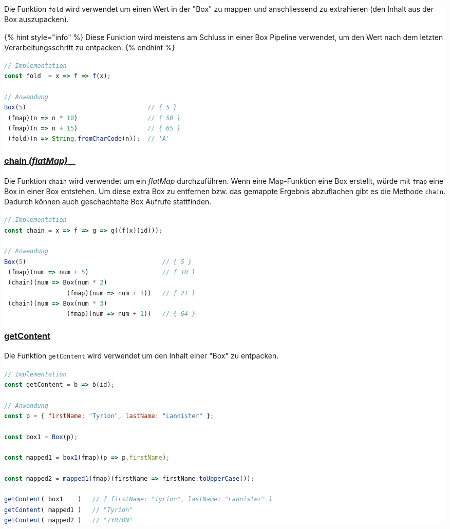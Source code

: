 Die Funktion `fold` wird verwendet um einen Wert in der "Box" zu mappen und anschliessend zu extrahieren (den Inhalt aus der Box auszupacken).

{% hint style="info" %}
Diese Funktion wird meistens am Schluss in einer Box Pipeline verwendet, um den Wert nach dem letzten Verarbeitungsschritt zu entpacken.
{% endhint %}

```javascript
// Implementation
const fold  = x => f => f(x);

// Anwendung
Box(5)                                 // { 5 }
 (fmap)(n => n * 10)                   // { 50 }
 (fmap)(n => n + 15)                   // { 65 }
 (fold)(n => String.fromCharCode(n));  // 'A'
```

### [chain _(flatMap)_](https://github.com/mattwolf-corporation/ip6\_lambda-calculus-in-js/blob/23eaf0fb1316566a93f135f6a7ee9a3638bfe8f7/src/box/box.js#L53)\_\_

Die Funktion `chain` wird verwendet um ein _flatMap_ durchzuführen. Wenn eine Map-Funktion eine Box erstellt, würde mit `fmap` eine Box in einer Box entstehen. Um diese extra Box zu entfernen bzw. das gemappte Ergebnis abzuflachen gibt es die Methode `chain`. Dadurch können auch geschachtelte Box Aufrufe stattfinden.

```javascript
// Implementation
const chain = x => f => g => g((f(x)(id)));

// Anwendung
Box(5)                                     // { 5 }
 (fmap)(num => num + 5)                    // { 10 }
 (chain)(num => Box(num * 2)
                 (fmap)(num => num + 1))   // { 21 }
 (chain)(num => Box(num * 3)
                 (fmap)(num => num + 1))   // { 64 }
```

### [getContent](https://github.com/mattwolf-corporation/ip6\_lambda-calculus-in-js/blob/23eaf0fb1316566a93f135f6a7ee9a3638bfe8f7/src/box/box.js#L118)

Die Funktion `getContent` wird verwendet um den Inhalt einer "Box" zu entpacken.

```javascript
// Implementation
const getContent = b => b(id);

// Anwendung
const p = { firstName: "Tyrion", lastName: "Lannister" };

const box1 = Box(p);

const mapped1 = box1(fmap)(p => p.firstName);

const mapped2 = mapped1(fmap)(firstName => firstName.toUpperCase());

getContent( box1    )   // { firstName: "Tyrion", lastName: "Lannister" } 
getContent( mapped1 )   // "Tyrion"
getContent( mapped2 )   // "TYRION"
```
